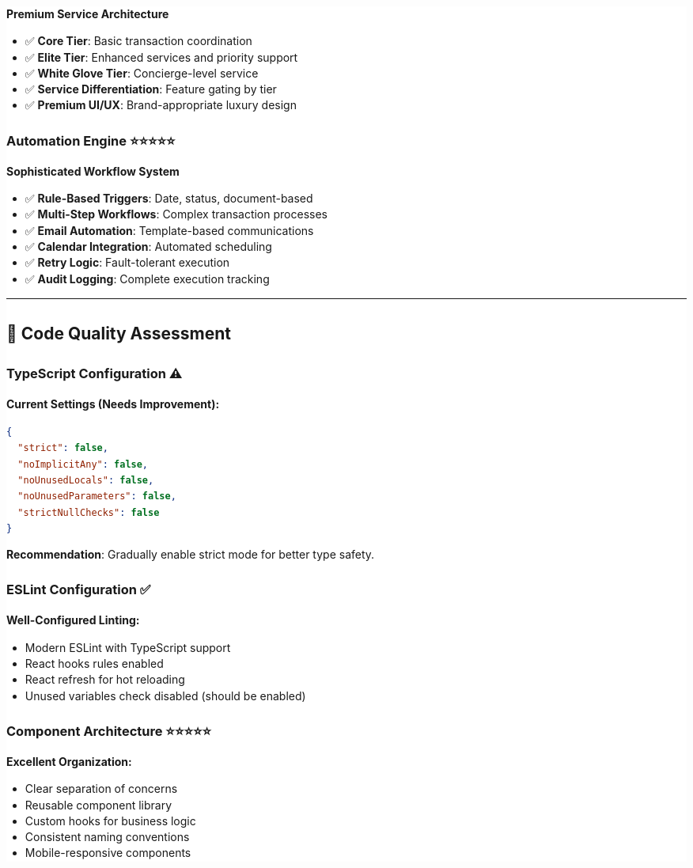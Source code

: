 **Premium Service Architecture**
- ✅ **Core Tier**: Basic transaction coordination
- ✅ **Elite Tier**: Enhanced services and priority support
- ✅ **White Glove Tier**: Concierge-level service
- ✅ **Service Differentiation**: Feature gating by tier
- ✅ **Premium UI/UX**: Brand-appropriate luxury design

### Automation Engine ⭐⭐⭐⭐⭐

**Sophisticated Workflow System**
- ✅ **Rule-Based Triggers**: Date, status, document-based
- ✅ **Multi-Step Workflows**: Complex transaction processes
- ✅ **Email Automation**: Template-based communications
- ✅ **Calendar Integration**: Automated scheduling
- ✅ **Retry Logic**: Fault-tolerant execution
- ✅ **Audit Logging**: Complete execution tracking

---

## 🔧 Code Quality Assessment

### TypeScript Configuration ⚠️

**Current Settings (Needs Improvement):**
```json
{
  "strict": false,
  "noImplicitAny": false,
  "noUnusedLocals": false,
  "noUnusedParameters": false,
  "strictNullChecks": false
}
```

**Recommendation**: Gradually enable strict mode for better type safety.

### ESLint Configuration ✅

**Well-Configured Linting:**
- Modern ESLint with TypeScript support
- React hooks rules enabled
- React refresh for hot reloading
- Unused variables check disabled (should be enabled)

### Component Architecture ⭐⭐⭐⭐⭐

**Excellent Organization:**
- Clear separation of concerns
- Reusable component library
- Custom hooks for business logic
- Consistent naming conventions
- Mobile-responsive components
